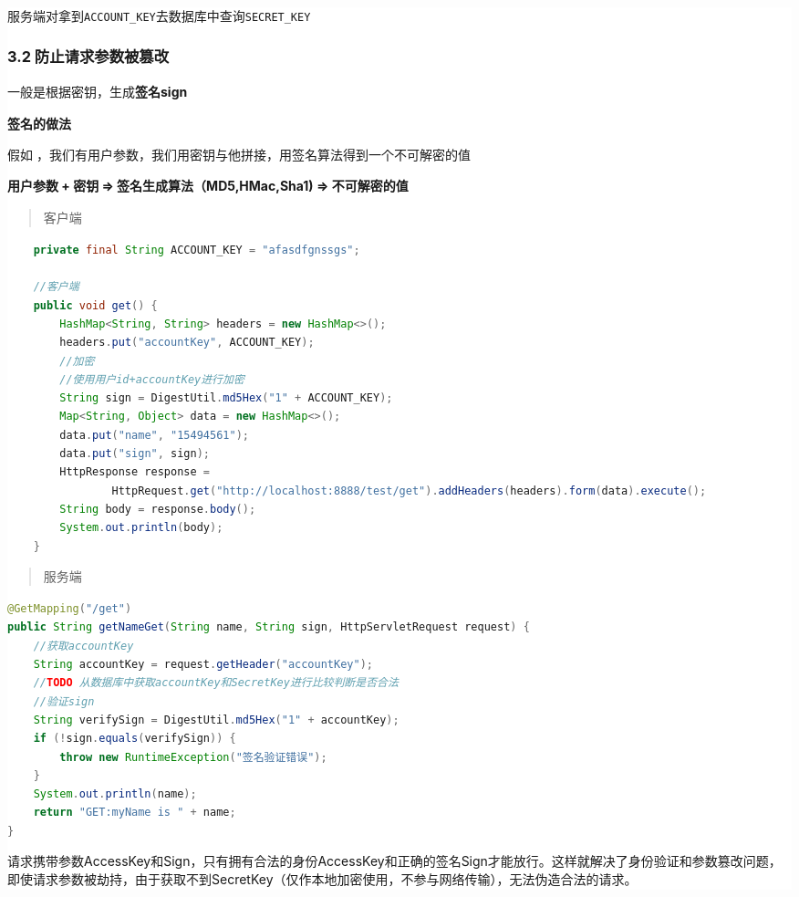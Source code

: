服务端对拿到`ACCOUNT_KEY`去数据库中查询`SECRET_KEY`



### 3.2 防止请求参数被篡改

一般是根据密钥，生成**签名sign**

**签名的做法**

假如 ，我们有用户参数，我们用密钥与他拼接，用签名算法得到一个不可解密的值

**用户参数 	+	密钥	=>	签名生成算法（MD5,HMac,Sha1) 	=>	不可解密的值**

> 客户端

```java
    private final String ACCOUNT_KEY = "afasdfgnssgs";

    //客户端
    public void get() {
        HashMap<String, String> headers = new HashMap<>();
        headers.put("accountKey", ACCOUNT_KEY);
        //加密
        //使用用户id+accountKey进行加密
        String sign = DigestUtil.md5Hex("1" + ACCOUNT_KEY);
        Map<String, Object> data = new HashMap<>();
        data.put("name", "15494561");
        data.put("sign", sign);
        HttpResponse response =
                HttpRequest.get("http://localhost:8888/test/get").addHeaders(headers).form(data).execute();
        String body = response.body();
        System.out.println(body);
    }
```

> 服务端

```java
@GetMapping("/get")
public String getNameGet(String name, String sign, HttpServletRequest request) {
    //获取accountKey
    String accountKey = request.getHeader("accountKey");
    //TODO 从数据库中获取accountKey和SecretKey进行比较判断是否合法
    //验证sign
    String verifySign = DigestUtil.md5Hex("1" + accountKey);
    if (!sign.equals(verifySign)) {
        throw new RuntimeException("签名验证错误");
    }
    System.out.println(name);
    return "GET:myName is " + name;
}
```

请求携带参数AccessKey和Sign，只有拥有合法的身份AccessKey和正确的签名Sign才能放行。这样就解决了身份验证和参数篡改问题，即使请求参数被劫持，由于获取不到SecretKey（仅作本地加密使用，不参与网络传输），无法伪造合法的请求。

